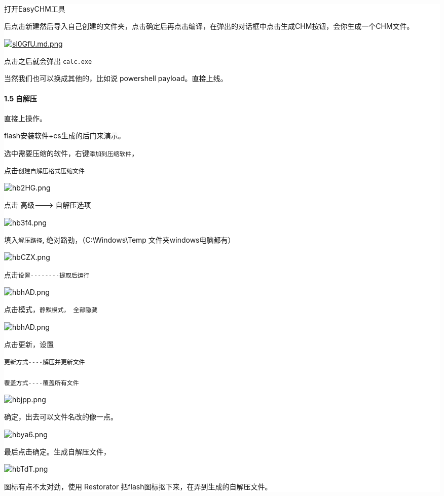 打开EasyCHM工具

后点击新建然后导入自己创建的文件夹，点击确定后再点击编译，在弹出的对话框中点击生成CHM按钮，会你生成一个CHM文件。

[![sl0GfU.md.png](https://s3.ax1x.com/2021/01/10/sl0GfU.md.png)](https://imgchr.com/i/sl0GfU)

点击之后就会弹出 `calc.exe`

当然我们也可以换成其他的，比如说 powershell payload。直接上线。

#### 1.5 自解压

直接上操作。

flash安装软件+cs生成的后门来演示。

选中需要压缩的软件，右键`添加到压缩软件`，

点击`创建自解压格式压缩文件`

![hb2HG.png](https://s3.jpg.cm/2021/03/30/hb2HG.png)

点击 高级---> 自解压选项

![hb3f4.png](https://s3.jpg.cm/2021/03/30/hb3f4.png)

填入`解压路径`, 绝对路劲，（C:\Windows\Temp 文件夹windows电脑都有）

![hbCZX.png](https://s3.jpg.cm/2021/03/30/hbCZX.png)

点击`设置--------提取后运行`

![hbhAD.png](https://s3.jpg.cm/2021/03/30/hbhAD.png)

点击模式，`静默模式， 全部隐藏`

![hbhAD.png](https://s3.jpg.cm/2021/03/30/hbhAD.png)

点击更新，设置

```c
更新方式----解压并更新文件

覆盖方式----覆盖所有文件
```

![hbjpp.png](https://s3.jpg.cm/2021/03/30/hbjpp.png)

确定，出去可以文件名改的像一点。

![hbya6.png](https://s3.jpg.cm/2021/03/30/hbya6.png)

最后点击确定。生成自解压文件，

![hbTdT.png](https://s3.jpg.cm/2021/03/30/hbTdT.png)

图标有点不太对劲，使用 Restorator 把flash图标抠下来，在弄到生成的自解压文件。
